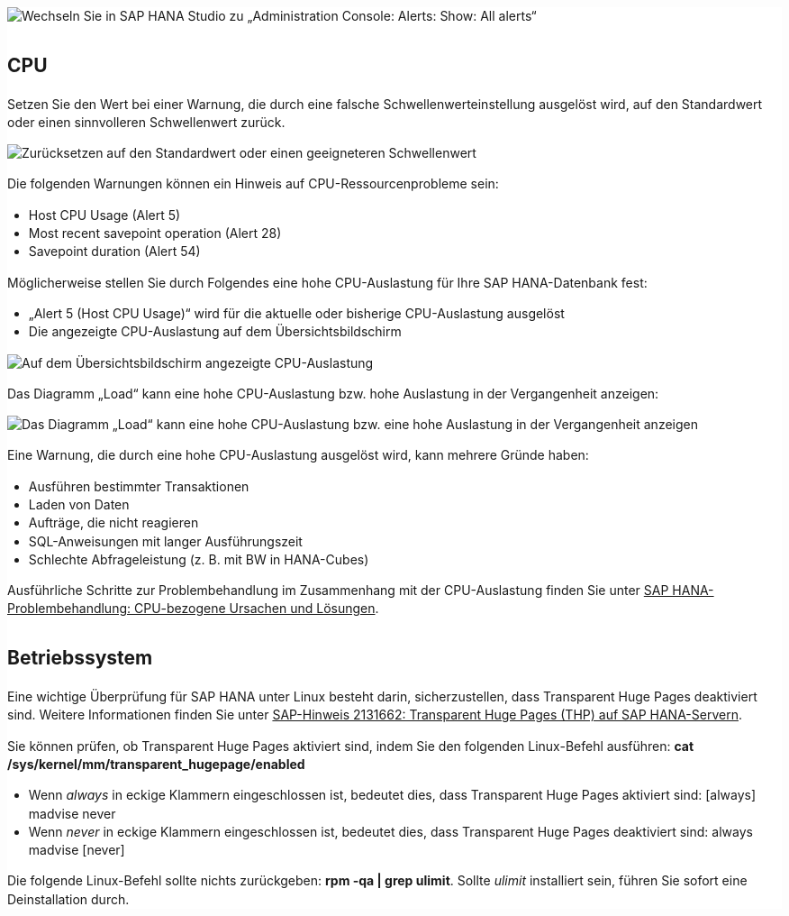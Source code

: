 ![Wechseln Sie in SAP HANA Studio zu „Administration Console: Alerts: Show: All alerts“](./media/troubleshooting-monitoring/image1-show-alerts.png)

## <a name="cpu"></a>CPU

Setzen Sie den Wert bei einer Warnung, die durch eine falsche Schwellenwerteinstellung ausgelöst wird, auf den Standardwert oder einen sinnvolleren Schwellenwert zurück.

![Zurücksetzen auf den Standardwert oder einen geeigneteren Schwellenwert](./media/troubleshooting-monitoring/image2-cpu-utilization.png)

Die folgenden Warnungen können ein Hinweis auf CPU-Ressourcenprobleme sein:

- Host CPU Usage (Alert 5)
- Most recent savepoint operation (Alert 28)
- Savepoint duration (Alert 54)

Möglicherweise stellen Sie durch Folgendes eine hohe CPU-Auslastung für Ihre SAP HANA-Datenbank fest:

- „Alert 5 (Host CPU Usage)“ wird für die aktuelle oder bisherige CPU-Auslastung ausgelöst
- Die angezeigte CPU-Auslastung auf dem Übersichtsbildschirm

![Auf dem Übersichtsbildschirm angezeigte CPU-Auslastung](./media/troubleshooting-monitoring/image3-cpu-usage.png)

Das Diagramm „Load“ kann eine hohe CPU-Auslastung bzw. hohe Auslastung in der Vergangenheit anzeigen:

![Das Diagramm „Load“ kann eine hohe CPU-Auslastung bzw. eine hohe Auslastung in der Vergangenheit anzeigen](./media/troubleshooting-monitoring/image4-load-graph.png)

Eine Warnung, die durch eine hohe CPU-Auslastung ausgelöst wird, kann mehrere Gründe haben:
- Ausführen bestimmter Transaktionen
- Laden von Daten
- Aufträge, die nicht reagieren
- SQL-Anweisungen mit langer Ausführungszeit
- Schlechte Abfrageleistung (z. B. mit BW in HANA-Cubes)

Ausführliche Schritte zur Problembehandlung im Zusammenhang mit der CPU-Auslastung finden Sie unter [SAP HANA-Problembehandlung: CPU-bezogene Ursachen und Lösungen](https://help.sap.com/viewer/bed8c14f9f024763b0777aa72b5436f6/2.0.05/en-US/4fbc915462db406aa2fe92b708b95189.html?q=%20SAP%20HANA%20Troubleshooting:%20CPU%20Related%20Causes%20and%20Solutions).

## <a name="operating-system-os"></a>Betriebssystem

Eine wichtige Überprüfung für SAP HANA unter Linux besteht darin, sicherzustellen, dass Transparent Huge Pages deaktiviert sind. Weitere Informationen finden Sie unter [SAP-Hinweis 2131662: Transparent Huge Pages (THP) auf SAP HANA-Servern](https://launchpad.support.sap.com/#/notes/2131662).

Sie können prüfen, ob Transparent Huge Pages aktiviert sind, indem Sie den folgenden Linux-Befehl ausführen: **cat /sys/kernel/mm/transparent\_hugepage/enabled**
- Wenn _always_ in eckige Klammern eingeschlossen ist, bedeutet dies, dass Transparent Huge Pages aktiviert sind: [always] madvise never
- Wenn _never_ in eckige Klammern eingeschlossen ist, bedeutet dies, dass Transparent Huge Pages deaktiviert sind: always madvise [never]

Die folgende Linux-Befehl sollte nichts zurückgeben: **rpm -qa | grep ulimit**. Sollte _ulimit_ installiert sein, führen Sie sofort eine Deinstallation durch.
